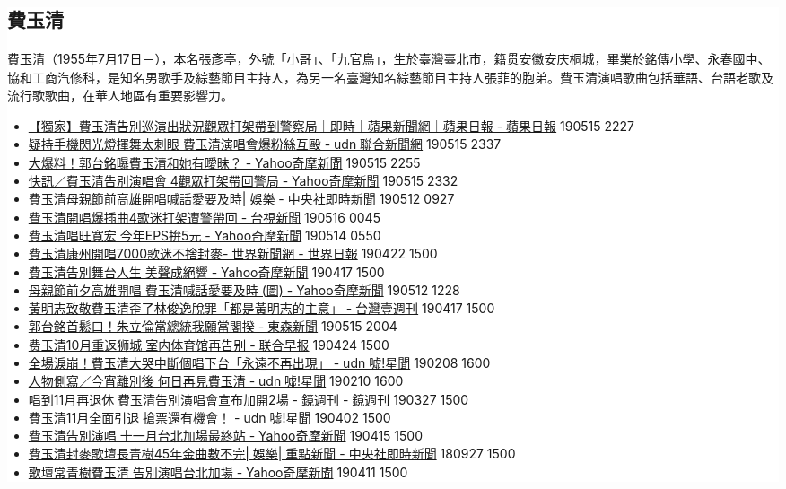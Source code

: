 ## 費玉清

費玉清（1955年7月17日－），本名張彥亭，外號「小哥」、「九官鳥」，生於臺灣臺北市，籍贯安徽安庆桐城，畢業於銘傳小學、永春國中、協和工商汽修科，是知名男歌手及綜藝節目主持人，為另一名臺灣知名綜藝節目主持人張菲的胞弟。費玉清演唱歌曲包括華語、台語老歌及流行歌歌曲，在華人地區有重要影響力。
- [【獨家】費玉清告別巡演出狀況觀眾打架帶到警察局｜即時｜蘋果新聞網｜蘋果日報 - 蘋果日報](https://tw.appledaily.com/new/realtime/20190515/1567494/ "【獨家】費玉清告別巡演出狀況觀眾打架帶到警察局｜即時｜蘋果新聞網｜蘋果日報 - 蘋果日報") 190515 2227
- [疑持手機閃光燈揮舞太刺眼 費玉清演唱會爆粉絲互毆 - udn 聯合新聞網](https://udn.com/news/story/7321/3815488 "疑持手機閃光燈揮舞太刺眼 費玉清演唱會爆粉絲互毆 - udn 聯合新聞網") 190515 2337
- [大爆料！郭台銘曝費玉清和她有曖昧？ - Yahoo奇摩新聞](https://tw.news.yahoo.com/%E5%A4%A7%E7%88%86%E6%96%99-%E9%83%AD%E5%8F%B0%E9%8A%98%E6%9B%9D%E8%B2%BB%E7%8E%89%E6%B8%85%E5%92%8C%E5%A5%B9%E6%9C%89%E6%9B%96%E6%98%A7-131504204.html "大爆料！郭台銘曝費玉清和她有曖昧？ - Yahoo奇摩新聞") 190515 2255
- [快訊／費玉清告別演唱會 4觀眾打架帶回警局 - Yahoo奇摩新聞](https://tw.news.yahoo.com/%E5%BF%AB%E8%A8%8A-%E8%B2%BB%E7%8E%89%E6%B8%85%E5%91%8A%E5%88%A5%E6%BC%94%E5%94%B1%E6%9C%83-4%E8%A7%80%E7%9C%BE%E6%89%93%E6%9E%B6%E5%B8%B6%E5%9B%9E%E8%AD%A6%E5%B1%80-153253960.html "快訊／費玉清告別演唱會 4觀眾打架帶回警局 - Yahoo奇摩新聞") 190515 2332
- [費玉清母親節前高雄開唱喊話愛要及時| 娛樂 - 中央社即時新聞](https://www.cna.com.tw/news/amov/201905120016.aspx "費玉清母親節前高雄開唱喊話愛要及時| 娛樂 - 中央社即時新聞") 190512 0927
- [費玉清開唱爆插曲4歌迷打架遭警帶回 - 台視新聞](https://www.ttv.com.tw/news/view/10805150033500M/579 "費玉清開唱爆插曲4歌迷打架遭警帶回 - 台視新聞") 190516 0045
- [費玉清唱旺寬宏 今年EPS拚5元 - Yahoo奇摩新聞](https://tw.news.yahoo.com/%E8%B2%BB%E7%8E%89%E6%B8%85%E5%94%B1%E6%97%BA%E5%AF%AC%E5%AE%8F-%E4%BB%8A%E5%B9%B4eps%E6%8B%9A5%E5%85%83-215007372--finance.html "費玉清唱旺寬宏 今年EPS拚5元 - Yahoo奇摩新聞") 190514 0550
- [費玉清康州開唱7000歌迷不捨封麥- 世界新聞網 - 世界日報](https://www.worldjournal.com/6245350/article-%E8%B2%BB%E7%8E%89%E6%B8%85%E5%BA%B7%E5%B7%9E%E9%96%8B%E5%94%B1-7000%E6%AD%8C%E8%BF%B7%E4%B8%8D%E6%8D%A8%E5%B0%81%E9%BA%A5/ "費玉清康州開唱7000歌迷不捨封麥- 世界新聞網 - 世界日報") 190422 1500
- [費玉清告別舞台人生 美聲成絕響 - Yahoo奇摩新聞](https://tw.news.yahoo.com/%E8%B2%BB%E7%8E%89%E6%B8%85%E5%91%8A%E5%88%A5%E8%88%9E%E5%8F%B0%E4%BA%BA%E7%94%9F-%E7%BE%8E%E8%81%B2%E6%88%90%E7%B5%95%E9%9F%BF-125703380.html "費玉清告別舞台人生 美聲成絕響 - Yahoo奇摩新聞") 190417 1500
- [母親節前夕高雄開唱 費玉清喊話愛要及時 (圖) - Yahoo奇摩新聞](https://tw.news.yahoo.com/%E6%AF%8D%E8%A6%AA%E7%AF%80%E5%89%8D%E5%A4%95%E9%AB%98%E9%9B%84%E9%96%8B%E5%94%B1-%E8%B2%BB%E7%8E%89%E6%B8%85%E5%96%8A%E8%A9%B1%E6%84%9B%E8%A6%81%E5%8F%8A%E6%99%82-%E5%9C%96-042840951.html "母親節前夕高雄開唱 費玉清喊話愛要及時 (圖) - Yahoo奇摩新聞") 190512 1228
- [黃明志致敬費玉清歪了林俊逸脫罪「都是黃明志的主意」 - 台灣壹週刊](https://www.nextmag.com.tw/realtimenews/news/467636 "黃明志致敬費玉清歪了林俊逸脫罪「都是黃明志的主意」 - 台灣壹週刊") 190417 1500
- [郭台銘首鬆口！朱立倫當總統我願當閣揆 - 東森新聞](https://news.ebc.net.tw/News/Article/163752 "郭台銘首鬆口！朱立倫當總統我願當閣揆 - 東森新聞") 190515 2004
- [费玉清10月重返狮城 室内体育馆再告别 - 联合早报](https://www.zaobao.com.sg/zentertainment/music/story20190424-951060 "费玉清10月重返狮城 室内体育馆再告别 - 联合早报") 190424 1500
- [全場淚崩！費玉清大哭中斷個唱下台「永遠不再出現」 - udn 噓!星聞](https://stars.udn.com/star/story/10092/3634397 "全場淚崩！費玉清大哭中斷個唱下台「永遠不再出現」 - udn 噓!星聞") 190208 1600
- [人物側寫／今宵離別後 何日再見費玉清 - udn 噓!星聞](https://stars.udn.com/star/story/10092/3636545 "人物側寫／今宵離別後 何日再見費玉清 - udn 噓!星聞") 190210 1600
- [唱到11月再退休 費玉清告別演唱會宣布加開2場 - 鏡週刊 - 鏡週刊](https://m.mirrormedia.mg/story/20190328ent008/ "唱到11月再退休 費玉清告別演唱會宣布加開2場 - 鏡週刊 - 鏡週刊") 190327 1500
- [費玉清11月全面引退 搶票還有機會！ - udn 噓!星聞](https://stars.udn.com/star/story/10092/3733114 "費玉清11月全面引退 搶票還有機會！ - udn 噓!星聞") 190402 1500
- [費玉清告別演唱 十一月台北加場最終站 - Yahoo奇摩新聞](https://tw.news.yahoo.com/%E8%B2%BB%E7%8E%89%E6%B8%85%E5%91%8A%E5%88%A5%E6%BC%94%E5%94%B1-%E5%8D%81-%E6%9C%88%E5%8F%B0%E5%8C%97%E5%8A%A0%E5%A0%B4%E6%9C%80%E7%B5%82%E7%AB%99-152614741.html "費玉清告別演唱 十一月台北加場最終站 - Yahoo奇摩新聞") 190415 1500
- [費玉清封麥歌壇長青樹45年金曲數不完| 娛樂| 重點新聞 - 中央社即時新聞](https://www.cna.com.tw/news/firstnews/201809275003.aspx "費玉清封麥歌壇長青樹45年金曲數不完| 娛樂| 重點新聞 - 中央社即時新聞") 180927 1500
- [歌壇常青樹費玉清 告別演唱台北加場 - Yahoo奇摩新聞](https://tw.news.yahoo.com/%E6%AD%8C%E5%A3%87%E5%B8%B8%E9%9D%92%E6%A8%B9%E8%B2%BB%E7%8E%89%E6%B8%85-%E5%91%8A%E5%88%A5%E6%BC%94%E5%94%B1%E5%8F%B0%E5%8C%97%E5%8A%A0%E5%A0%B4-143839485.html "歌壇常青樹費玉清 告別演唱台北加場 - Yahoo奇摩新聞") 190411 1500
